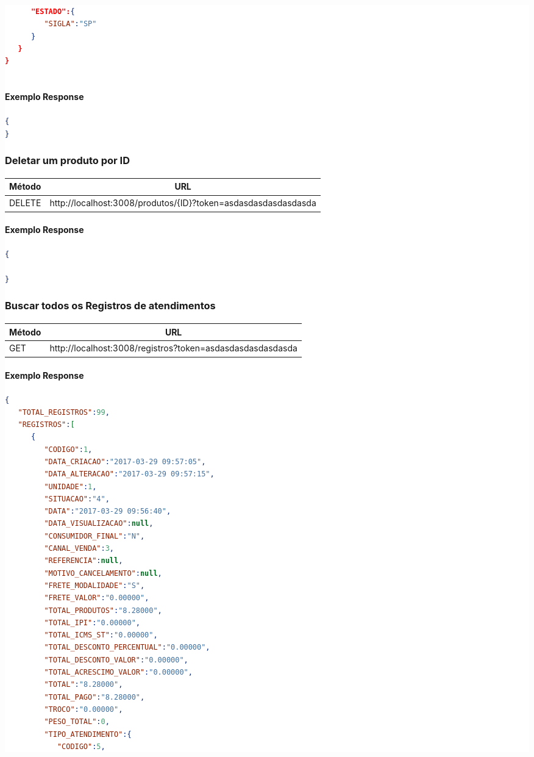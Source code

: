 ```json
      "ESTADO":{  
         "SIGLA":"SP"
      }
   }
}
   

```
#### Exemplo Response
```json
{  
}
```

### Deletar um produto por ID

Método        | URL
------------- | -------------
DELETE           | http://localhost:3008/produtos/{ID}?token=asdasdasdasdasdasda

#### Exemplo Response
```json
{  

}
```
### Buscar todos os Registros de atendimentos

Método        | URL
------------- | -------------
GET           | http://localhost:3008/registros?token=asdasdasdasdasdasda

#### Exemplo Response

```json
{  
   "TOTAL_REGISTROS":99,
   "REGISTROS":[  
      {  
         "CODIGO":1,
         "DATA_CRIACAO":"2017-03-29 09:57:05",
         "DATA_ALTERACAO":"2017-03-29 09:57:15",
         "UNIDADE":1,
         "SITUACAO":"4",
         "DATA":"2017-03-29 09:56:40",
         "DATA_VISUALIZACAO":null,
         "CONSUMIDOR_FINAL":"N",
         "CANAL_VENDA":3,
         "REFERENCIA":null,
         "MOTIVO_CANCELAMENTO":null,
         "FRETE_MODALIDADE":"S",
         "FRETE_VALOR":"0.00000",
         "TOTAL_PRODUTOS":"8.28000",
         "TOTAL_IPI":"0.00000",
         "TOTAL_ICMS_ST":"0.00000",
         "TOTAL_DESCONTO_PERCENTUAL":"0.00000",
         "TOTAL_DESCONTO_VALOR":"0.00000",
         "TOTAL_ACRESCIMO_VALOR":"0.00000",
         "TOTAL":"8.28000",
         "TOTAL_PAGO":"8.28000",
         "TROCO":"0.00000",
         "PESO_TOTAL":0,
         "TIPO_ATENDIMENTO":{  
            "CODIGO":5,
```